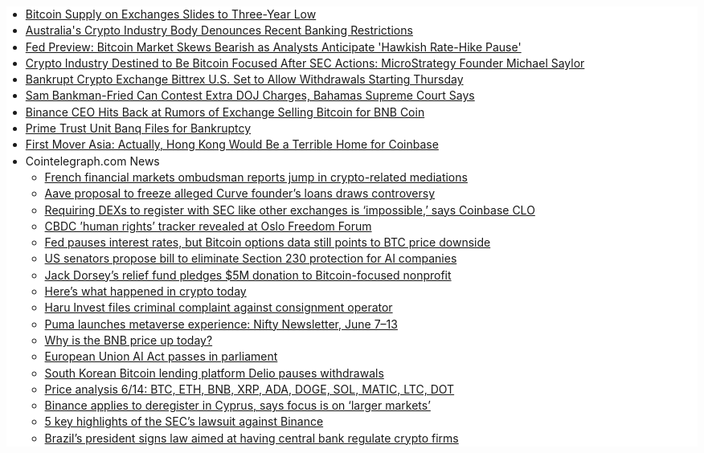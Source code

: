   - [Bitcoin Supply on Exchanges Slides to Three-Year Low](https://www.coindesk.com/markets/2023/06/14/bitcoin-supply-on-exchanges-slides-to-three-year-low/?utm_medium=referral&utm_source=rss&utm_campaign=headlines)
  - [Australia's Crypto Industry Body Denounces Recent Banking Restrictions](https://www.coindesk.com/policy/2023/06/14/australias-crypto-industry-body-denounces-recent-banking-restrictions/?utm_medium=referral&utm_source=rss&utm_campaign=headlines)
  - [Fed Preview: Bitcoin Market Skews Bearish as Analysts Anticipate 'Hawkish Rate-Hike Pause'](https://www.coindesk.com/markets/2023/06/14/fed-preview-bitcoin-market-skewed-bearish-as-analysts-anticipate-hawkish-rate-hike-pause/?utm_medium=referral&utm_source=rss&utm_campaign=headlines)
  - [Crypto Industry Destined to Be Bitcoin Focused After SEC Actions: MicroStrategy Founder Michael Saylor](https://www.coindesk.com/company-news/2023/06/14/crypto-industry-destined-to-be-bitcoin-focused-after-sec-actions-microstrategy-founder-michael-saylor/?utm_medium=referral&utm_source=rss&utm_campaign=headlines)
  - [Bankrupt Crypto Exchange Bittrex U.S. Set to Allow Withdrawals Starting Thursday](https://www.coindesk.com/policy/2023/06/14/bankrupt-crypto-exchange-bittrex-us-set-to-allow-withdrawals-starting-thursday/?utm_medium=referral&utm_source=rss&utm_campaign=headlines)
  - [Sam Bankman-Fried Can Contest Extra DOJ Charges, Bahamas Supreme Court Says](https://www.coindesk.com/policy/2023/06/14/sam-bankman-fried-can-contest-extra-doj-charges-bahamas-supreme-court-says/?utm_medium=referral&utm_source=rss&utm_campaign=headlines)
  - [Binance CEO Hits Back at Rumors of Exchange Selling Bitcoin for BNB Coin](https://www.coindesk.com/markets/2023/06/14/binance-ceo-hits-back-at-rumors-of-exchange-selling-bitcoin-for-bnb-coin/?utm_medium=referral&utm_source=rss&utm_campaign=headlines)
  - [Prime Trust Unit Banq Files for Bankruptcy](https://www.coindesk.com/business/2023/06/14/prime-trust-unit-banq-files-for-bankruptcy/?utm_medium=referral&utm_source=rss&utm_campaign=headlines)
  - [First Mover Asia: Actually, Hong Kong Would Be a Terrible Home for Coinbase](https://www.coindesk.com/markets/2023/06/14/first-mover-asia-actually-hong-kong-would-be-a-terrible-home-for-coinbase/?utm_medium=referral&utm_source=rss&utm_campaign=headlines)
- Cointelegraph.com News
  - [French financial markets ombudsman reports jump in crypto-related mediations](https://cointelegraph.com/news/french-financial-markets-ombudsman-reports-jump-in-crypto-related-mediations)
  - [Aave proposal to freeze alleged Curve founder’s loans draws controversy](https://cointelegraph.com/news/aave-proposal-to-freeze-alleged-curve-founder-s-loans-draws-controversy)
  - [Requiring DEXs to register with SEC like other exchanges is ‘impossible,’ says Coinbase CLO](https://cointelegraph.com/news/requiring-dexes-to-register-with-sec-like-other-exchanges-is-impossible-says-coinbase-clo)
  - [CBDC ’human rights’ tracker revealed at Oslo Freedom Forum](https://cointelegraph.com/news/cbdc-human-rights-tracker-revealed-at-oslo-freedom-forum)
  - [Fed pauses interest rates, but Bitcoin options data still points to BTC price downside](https://cointelegraph.com/news/fed-pauses-interest-rates-but-bitcoin-options-data-still-points-to-btc-price-downside)
  - [US senators propose bill to eliminate Section 230 protection for AI companies](https://cointelegraph.com/news/us-senators-propose-bill-to-eliminate-section-protection-for-ai-companies)
  - [Jack Dorsey’s relief fund pledges $5M donation to Bitcoin-focused nonprofit](https://cointelegraph.com/news/jack-dorsey-relief-fund-donation-bitcoin-nonprofit)
  - [Here’s what happened in crypto today](https://cointelegraph.com/news/what-happened-in-crypto-today)
  - [Haru Invest files criminal complaint against consignment operator](https://cointelegraph.com/news/haru-invest-files-criminal-complaint-against-consignment-operator)
  - [Puma launches metaverse experience: Nifty Newsletter, June 7–13](https://cointelegraph.com/news/puma-launches-metaverse-experience-nifty-newsletter-june-7-13)
  - [Why is the BNB price up today?](https://cointelegraph.com/news/why-is-bnb-price-up-today)
  - [European Union AI Act passes in parliament](https://cointelegraph.com/news/european-union-ai-act-passes-in-parliament)
  - [South Korean Bitcoin lending platform Delio pauses withdrawals](https://cointelegraph.com/news/south-korean-bitcoin-lending-platform-delio-pauses-withdrawals)
  - [Price analysis 6/14: BTC, ETH, BNB, XRP, ADA, DOGE, SOL, MATIC, LTC, DOT](https://cointelegraph.com/news/price-analysis-6-14-btc-eth-bnb-xrp-ada-doge-sol-matic-ltc-dot)
  - [Binance applies to deregister in Cyprus, says focus is on ‘larger markets’](https://cointelegraph.com/news/binance-applies-to-deregister-in-cyprus)
  - [5 key highlights of the SEC’s lawsuit against Binance](https://cointelegraph.com/news/5-key-highlights-sec-lawsuit-binance)
  - [Brazil’s president signs law aimed at having central bank regulate crypto firms](https://cointelegraph.com/news/brazil-president-signs-law-central-bank-regulate-crypto-firms)